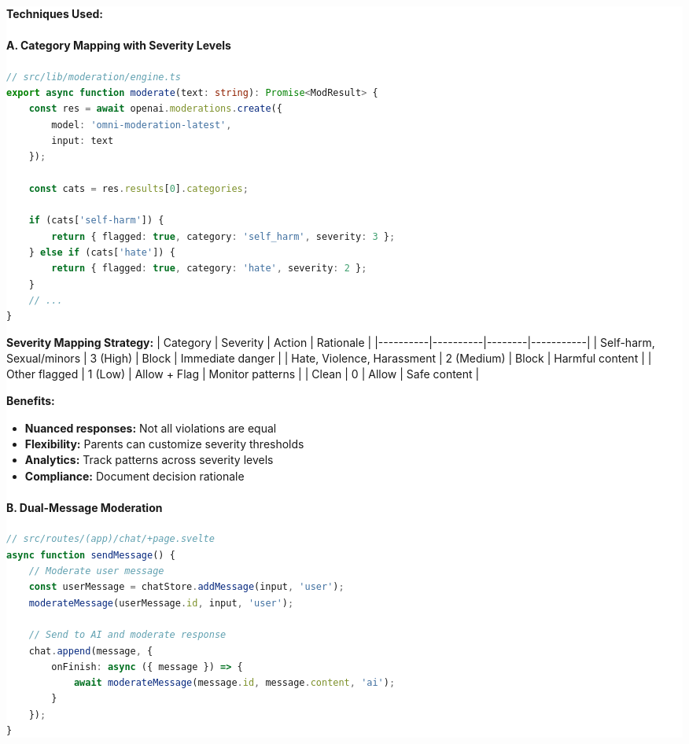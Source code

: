 **Techniques Used:**

#### A. Category Mapping with Severity Levels

```typescript
// src/lib/moderation/engine.ts
export async function moderate(text: string): Promise<ModResult> {
	const res = await openai.moderations.create({
		model: 'omni-moderation-latest',
		input: text
	});

	const cats = res.results[0].categories;

	if (cats['self-harm']) {
		return { flagged: true, category: 'self_harm', severity: 3 };
	} else if (cats['hate']) {
		return { flagged: true, category: 'hate', severity: 2 };
	}
	// ...
}
```

**Severity Mapping Strategy:**
| Category | Severity | Action | Rationale |
|----------|----------|--------|-----------|
| Self-harm, Sexual/minors | 3 (High) | Block | Immediate danger |
| Hate, Violence, Harassment | 2 (Medium) | Block | Harmful content |
| Other flagged | 1 (Low) | Allow + Flag | Monitor patterns |
| Clean | 0 | Allow | Safe content |

**Benefits:**

- **Nuanced responses:** Not all violations are equal
- **Flexibility:** Parents can customize severity thresholds
- **Analytics:** Track patterns across severity levels
- **Compliance:** Document decision rationale

#### B. Dual-Message Moderation

```typescript
// src/routes/(app)/chat/+page.svelte
async function sendMessage() {
	// Moderate user message
	const userMessage = chatStore.addMessage(input, 'user');
	moderateMessage(userMessage.id, input, 'user');

	// Send to AI and moderate response
	chat.append(message, {
		onFinish: async ({ message }) => {
			await moderateMessage(message.id, message.content, 'ai');
		}
	});
}
```
